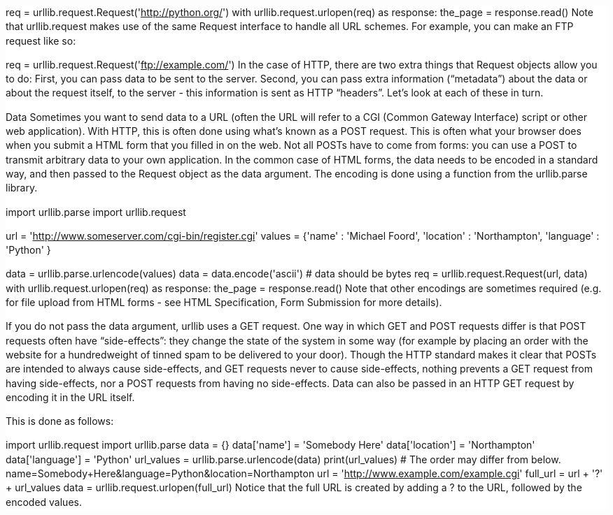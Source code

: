 req = urllib.request.Request('http://python.org/')
with urllib.request.urlopen(req) as response:
   the_page = response.read()
Note that urllib.request makes use of the same Request interface to handle all URL schemes. For example, you can make an FTP request like so:

req = urllib.request.Request('ftp://example.com/')
In the case of HTTP, there are two extra things that Request objects allow you to do: First, you can pass data to be sent to the server. Second, you can pass extra information (“metadata”) about the data or about the request itself, to the server - this information is sent as HTTP “headers”. Let’s look at each of these in turn.

Data
Sometimes you want to send data to a URL (often the URL will refer to a CGI (Common Gateway Interface) script or other web application). With HTTP, this is often done using what’s known as a POST request. This is often what your browser does when you submit a HTML form that you filled in on the web. Not all POSTs have to come from forms: you can use a POST to transmit arbitrary data to your own application. In the common case of HTML forms, the data needs to be encoded in a standard way, and then passed to the Request object as the data argument. The encoding is done using a function from the urllib.parse library.

import urllib.parse
import urllib.request

url = 'http://www.someserver.com/cgi-bin/register.cgi'
values = {'name' : 'Michael Foord',
          'location' : 'Northampton',
          'language' : 'Python' }

data = urllib.parse.urlencode(values)
data = data.encode('ascii') # data should be bytes
req = urllib.request.Request(url, data)
with urllib.request.urlopen(req) as response:
   the_page = response.read()
Note that other encodings are sometimes required (e.g. for file upload from HTML forms - see HTML Specification, Form Submission for more details).

If you do not pass the data argument, urllib uses a GET request. One way in which GET and POST requests differ is that POST requests often have “side-effects”: they change the state of the system in some way (for example by placing an order with the website for a hundredweight of tinned spam to be delivered to your door). Though the HTTP standard makes it clear that POSTs are intended to always cause side-effects, and GET requests never to cause side-effects, nothing prevents a GET request from having side-effects, nor a POST requests from having no side-effects. Data can also be passed in an HTTP GET request by encoding it in the URL itself.

This is done as follows:

>>>
import urllib.request
import urllib.parse
data = {}
data['name'] = 'Somebody Here'
data['location'] = 'Northampton'
data['language'] = 'Python'
url_values = urllib.parse.urlencode(data)
print(url_values)  # The order may differ from below.  
name=Somebody+Here&language=Python&location=Northampton
url = 'http://www.example.com/example.cgi'
full_url = url + '?' + url_values
data = urllib.request.urlopen(full_url)
Notice that the full URL is created by adding a ? to the URL, followed by the encoded values.
